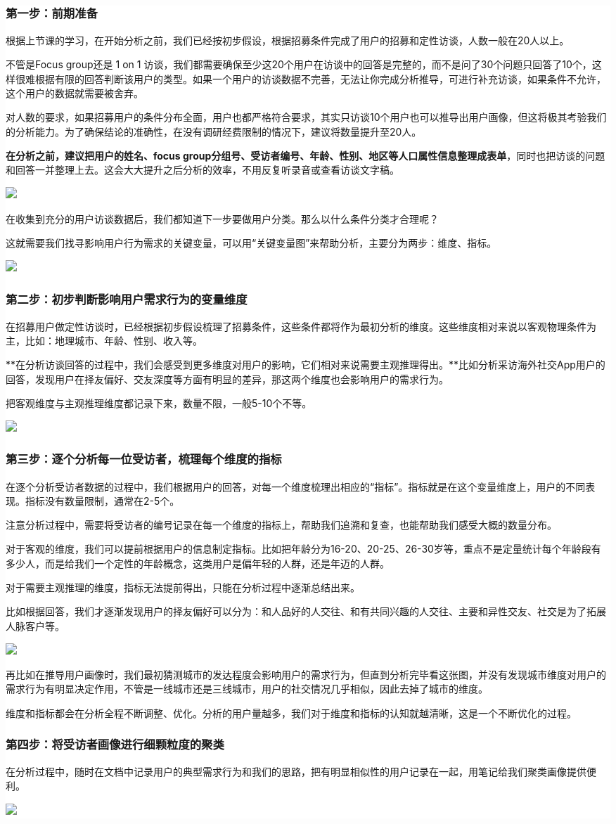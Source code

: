 ### **第一步：前期准备**

根据上节课的学习，在开始分析之前，我们已经按初步假设，根据招募条件完成了用户的招募和定性访谈，人数一般在20人以上。

不管是Focus group还是 1 on 1 访谈，我们都需要确保至少这20个用户在访谈中的回答是完整的，而不是问了30个问题只回答了10个，这样很难根据有限的回答判断该用户的类型。如果一个用户的访谈数据不完善，无法让你完成分析推导，可进行补充访谈，如果条件不允许，这个用户的数据就需要被舍弃。

对人数的要求，如果招募用户的条件分布全面，用户也都严格符合要求，其实只访谈10个用户也可以推导出用户画像，但这将极其考验我们的分析能力。为了确保结论的准确性，在没有调研经费限制的情况下，建议将数量提升至20人。

**在分析之前，建议把用户的姓名、focus group分组号、受访者编号、年龄、性别、地区等人口属性信息整理成表单**，同时也把访谈的问题和回答一并整理上去。这会大大提升之后分析的效率，不用反复听录音或查看访谈文字稿。

![](https://learn.lianglianglee.com/%e4%b8%93%e6%a0%8f/%e5%a4%a7%e5%8e%82%e8%ae%be%e8%ae%a1%e8%bf%9b%e9%98%b6%e5%ae%9e%e6%88%98%e8%af%be/assets/afce95f71b4041398ee3bb269da14ab4.jpg)

在收集到充分的用户访谈数据后，我们都知道下一步要做用户分类。那么以什么条件分类才合理呢？

这就需要我们找寻影响用户行为需求的关键变量，可以用“关键变量图”来帮助分析，主要分为两步：维度、指标。

![](https://learn.lianglianglee.com/%e4%b8%93%e6%a0%8f/%e5%a4%a7%e5%8e%82%e8%ae%be%e8%ae%a1%e8%bf%9b%e9%98%b6%e5%ae%9e%e6%88%98%e8%af%be/assets/2709db0e66e24dcda09aaa9121c062b4.jpg)

### **第二步：初步判断影响用户需求行为的变量维度**

在招募用户做定性访谈时，已经根据初步假设梳理了招募条件，这些条件都将作为最初分析的维度。这些维度相对来说以客观物理条件为主，比如：地理城市、年龄、性别、收入等。

**在分析访谈回答的过程中，我们会感受到更多维度对用户的影响，它们相对来说需要主观推理得出。**比如分析采访海外社交App用户的回答，发现用户在择友偏好、交友深度等方面有明显的差异，那这两个维度也会影响用户的需求行为。

把客观维度与主观推理维度都记录下来，数量不限，一般5-10个不等。

![](https://learn.lianglianglee.com/%e4%b8%93%e6%a0%8f/%e5%a4%a7%e5%8e%82%e8%ae%be%e8%ae%a1%e8%bf%9b%e9%98%b6%e5%ae%9e%e6%88%98%e8%af%be/assets/552c46a4add242ceb14ee8a8ecf438ad.jpg)

### **第三步：逐个分析每一位受访者，梳理每个维度的指标**

在逐个分析受访者数据的过程中，我们根据用户的回答，对每一个维度梳理出相应的“指标”。指标就是在这个变量维度上，用户的不同表现。指标没有数量限制，通常在2-5个。

注意分析过程中，需要将受访者的编号记录在每一个维度的指标上，帮助我们追溯和复查，也能帮助我们感受大概的数量分布。

对于客观的维度，我们可以提前根据用户的信息制定指标。比如把年龄分为16-20、20-25、26-30岁等，重点不是定量统计每个年龄段有多少人，而是给我们一个定性的年龄概念，这类用户是偏年轻的人群，还是年迈的人群。

对于需要主观推理的维度，指标无法提前得出，只能在分析过程中逐渐总结出来。

比如根据回答，我们才逐渐发现用户的择友偏好可以分为：和人品好的人交往、和有共同兴趣的人交往、主要和异性交友、社交是为了拓展人脉客户等。

![](https://learn.lianglianglee.com/%e4%b8%93%e6%a0%8f/%e5%a4%a7%e5%8e%82%e8%ae%be%e8%ae%a1%e8%bf%9b%e9%98%b6%e5%ae%9e%e6%88%98%e8%af%be/assets/02df57f552644660960fb6d63b02f840.jpg)

再比如在推导用户画像时，我们最初猜测城市的发达程度会影响用户的需求行为，但直到分析完毕看这张图，并没有发现城市维度对用户的需求行为有明显决定作用，不管是一线城市还是三线城市，用户的社交情况几乎相似，因此去掉了城市的维度。

维度和指标都会在分析全程不断调整、优化。分析的用户量越多，我们对于维度和指标的认知就越清晰，这是一个不断优化的过程。

### **第四步：将受访者画像进行细颗粒度的聚类**

在分析过程中，随时在文档中记录用户的典型需求行为和我们的思路，把有明显相似性的用户记录在一起，用笔记给我们聚类画像提供便利。

![](https://learn.lianglianglee.com/%e4%b8%93%e6%a0%8f/%e5%a4%a7%e5%8e%82%e8%ae%be%e8%ae%a1%e8%bf%9b%e9%98%b6%e5%ae%9e%e6%88%98%e8%af%be/assets/8e275a3a05c845bf8a7d408580b68c3e.jpg)
